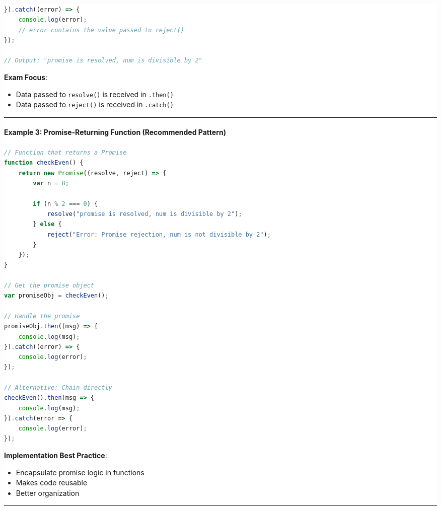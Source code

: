 ```javascript
}).catch((error) => {
    console.log(error);
    // error contains the value passed to reject()
});

// Output: "promise is resolved, num is divisible by 2"
```

**Exam Focus**: 
- Data passed to `resolve()` is received in `.then()`
- Data passed to `reject()` is received in `.catch()`

---

#### Example 3: Promise-Returning Function (Recommended Pattern)
```javascript
// Function that returns a Promise
function checkEven() {
    return new Promise((resolve, reject) => {
        var n = 8;
        
        if (n % 2 === 0) {
            resolve("promise is resolved, num is divisible by 2");
        } else {
            reject("Error: Promise rejection, num is not divisible by 2");
        }
    });
}

// Get the promise object
var promiseObj = checkEven();

// Handle the promise
promiseObj.then((msg) => {
    console.log(msg);
}).catch((error) => {
    console.log(error);
});

// Alternative: Chain directly
checkEven().then(msg => {
    console.log(msg);
}).catch(error => {
    console.log(error);
});
```

**Implementation Best Practice**: 
- Encapsulate promise logic in functions
- Makes code reusable
- Better organization

---